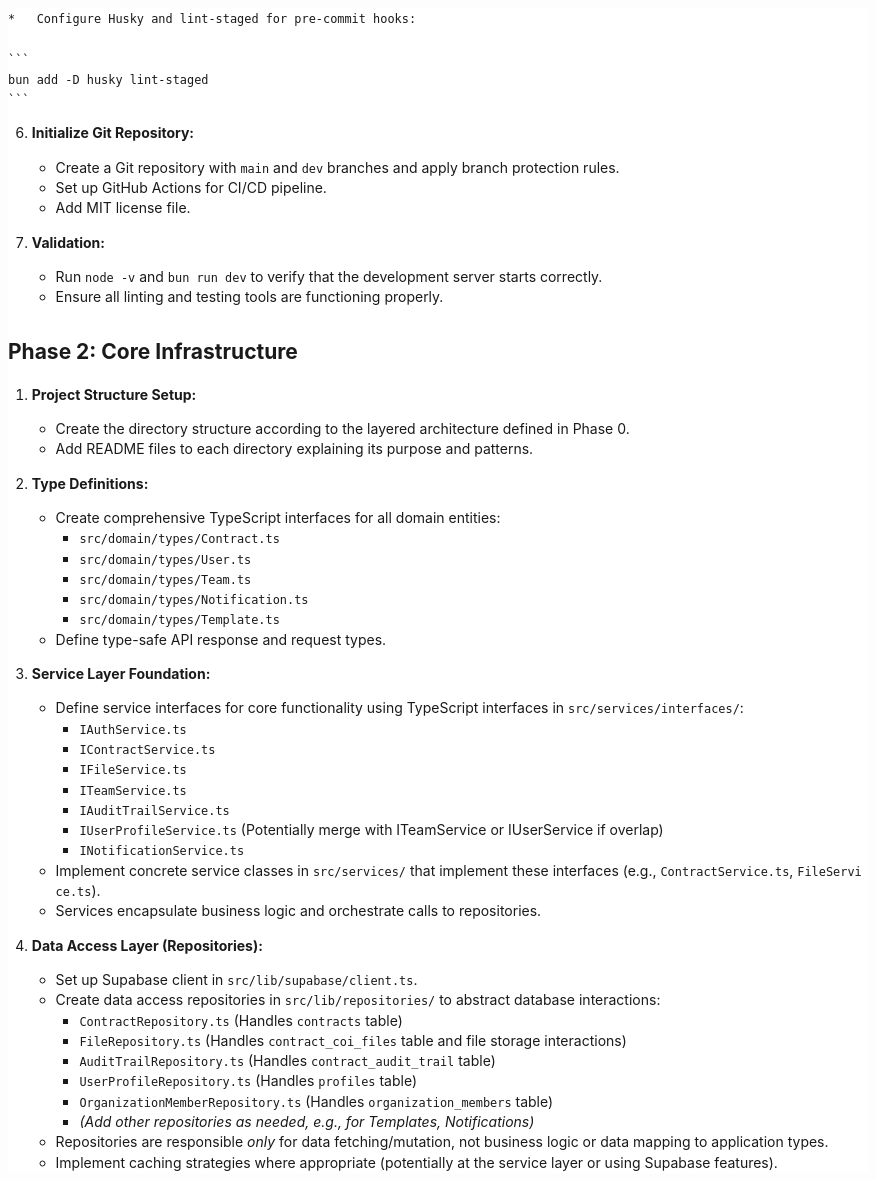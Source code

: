    *   Configure Husky and lint-staged for pre-commit hooks:
    
    ```
    bun add -D husky lint-staged
    ```

6.  **Initialize Git Repository:**

    *   Create a Git repository with `main` and `dev` branches and apply branch protection rules.
    *   Set up GitHub Actions for CI/CD pipeline.
    *   Add MIT license file.

7.  **Validation:**

    *   Run `node -v` and `bun run dev` to verify that the development server starts correctly.
    *   Ensure all linting and testing tools are functioning properly.

## Phase 2: Core Infrastructure

1.  **Project Structure Setup:**

    *   Create the directory structure according to the layered architecture defined in Phase 0.
    *   Add README files to each directory explaining its purpose and patterns.

2.  **Type Definitions:**

    *   Create comprehensive TypeScript interfaces for all domain entities:
        *   `src/domain/types/Contract.ts`
        *   `src/domain/types/User.ts`
        *   `src/domain/types/Team.ts`
        *   `src/domain/types/Notification.ts`
        *   `src/domain/types/Template.ts`
    *   Define type-safe API response and request types.

3.  **Service Layer Foundation:**

    *   Define service interfaces for core functionality using TypeScript interfaces in `src/services/interfaces/`:
        *   `IAuthService.ts`
        *   `IContractService.ts`
        *   `IFileService.ts`
        *   `ITeamService.ts`
        *   `IAuditTrailService.ts`
        *   `IUserProfileService.ts` (Potentially merge with ITeamService or IUserService if overlap)
        *   `INotificationService.ts`
    *   Implement concrete service classes in `src/services/` that implement these interfaces (e.g., `ContractService.ts`, `FileService.ts`).
    *   Services encapsulate business logic and orchestrate calls to repositories.

4.  **Data Access Layer (Repositories):**

    *   Set up Supabase client in `src/lib/supabase/client.ts`.
    *   Create data access repositories in `src/lib/repositories/` to abstract database interactions:
        *   `ContractRepository.ts` (Handles `contracts` table)
        *   `FileRepository.ts` (Handles `contract_coi_files` table and file storage interactions)
        *   `AuditTrailRepository.ts` (Handles `contract_audit_trail` table)
        *   `UserProfileRepository.ts` (Handles `profiles` table)
        *   `OrganizationMemberRepository.ts` (Handles `organization_members` table)
        *   *(Add other repositories as needed, e.g., for Templates, Notifications)*
    *   Repositories are responsible *only* for data fetching/mutation, not business logic or data mapping to application types.
    *   Implement caching strategies where appropriate (potentially at the service layer or using Supabase features).
